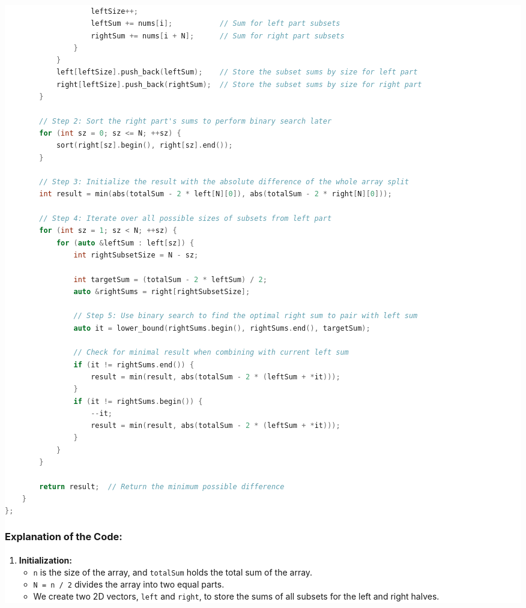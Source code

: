 ```cpp
                    leftSize++;
                    leftSum += nums[i];           // Sum for left part subsets
                    rightSum += nums[i + N];      // Sum for right part subsets
                }
            }
            left[leftSize].push_back(leftSum);    // Store the subset sums by size for left part
            right[leftSize].push_back(rightSum);  // Store the subset sums by size for right part
        }

        // Step 2: Sort the right part's sums to perform binary search later
        for (int sz = 0; sz <= N; ++sz) {
            sort(right[sz].begin(), right[sz].end());
        }

        // Step 3: Initialize the result with the absolute difference of the whole array split
        int result = min(abs(totalSum - 2 * left[N][0]), abs(totalSum - 2 * right[N][0]));

        // Step 4: Iterate over all possible sizes of subsets from left part
        for (int sz = 1; sz < N; ++sz) {
            for (auto &leftSum : left[sz]) {
                int rightSubsetSize = N - sz;
                
                int targetSum = (totalSum - 2 * leftSum) / 2;
                auto &rightSums = right[rightSubsetSize];

                // Step 5: Use binary search to find the optimal right sum to pair with left sum
                auto it = lower_bound(rightSums.begin(), rightSums.end(), targetSum);

                // Check for minimal result when combining with current left sum
                if (it != rightSums.end()) {
                    result = min(result, abs(totalSum - 2 * (leftSum + *it)));
                }
                if (it != rightSums.begin()) {
                    --it;
                    result = min(result, abs(totalSum - 2 * (leftSum + *it)));
                }
            }
        }

        return result;  // Return the minimum possible difference
    }
};
```

### Explanation of the Code:

1. **Initialization:**
   - `n` is the size of the array, and `totalSum` holds the total sum of the array.
   - `N = n / 2` divides the array into two equal parts.
   - We create two 2D vectors, `left` and `right`, to store the sums of all subsets for the left and right halves.
